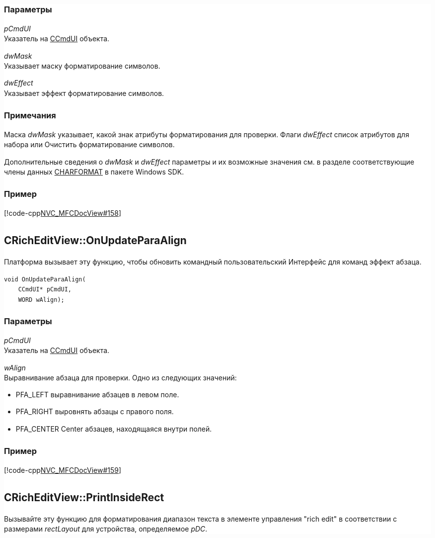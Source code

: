 ### <a name="parameters"></a>Параметры  
 *pCmdUI*  
 Указатель на [CCmdUI](../../mfc/reference/ccmdui-class.md) объекта.  
  
 *dwMask*  
 Указывает маску форматирование символов.  
  
 *dwEffect*  
 Указывает эффект форматирование символов.  
  
### <a name="remarks"></a>Примечания  
 Маска *dwMask* указывает, какой знак атрибуты форматирования для проверки. Флаги *dwEffect* список атрибутов для набора или Очистить форматирование символов.  
  
 Дополнительные сведения о *dwMask* и *dwEffect* параметры и их возможные значения см. в разделе соответствующие члены данных [CHARFORMAT](http://msdn.microsoft.com/library/windows/desktop/bb787881) в пакете Windows SDK.  
  
### <a name="example"></a>Пример  
 [!code-cpp[NVC_MFCDocView#158](../../mfc/codesnippet/cpp/cricheditview-class_8.cpp)]  
  
##  <a name="onupdateparaalign"></a>  CRichEditView::OnUpdateParaAlign  
 Платформа вызывает эту функцию, чтобы обновить командный пользовательский Интерфейс для команд эффект абзаца.  
  
```  
void OnUpdateParaAlign(
    CCmdUI* pCmdUI,  
    WORD wAlign);
```  
  
### <a name="parameters"></a>Параметры  
 *pCmdUI*  
 Указатель на [CCmdUI](../../mfc/reference/ccmdui-class.md) объекта.  
  
 *wAlign*  
 Выравнивание абзаца для проверки. Одно из следующих значений:  
  
- PFA_LEFT выравнивание абзацев в левом поле.  
  
- PFA_RIGHT выровнять абзацы с правого поля.  
  
- PFA_CENTER Center абзацев, находящаяся внутри полей.  
  
### <a name="example"></a>Пример  
 [!code-cpp[NVC_MFCDocView#159](../../mfc/codesnippet/cpp/cricheditview-class_9.cpp)]  
  
##  <a name="printinsiderect"></a>  CRichEditView::PrintInsideRect  
 Вызывайте эту функцию для форматирования диапазон текста в элементе управления "rich edit" в соответствии с размерами *rectLayout* для устройства, определяемое *pDC*.  
  